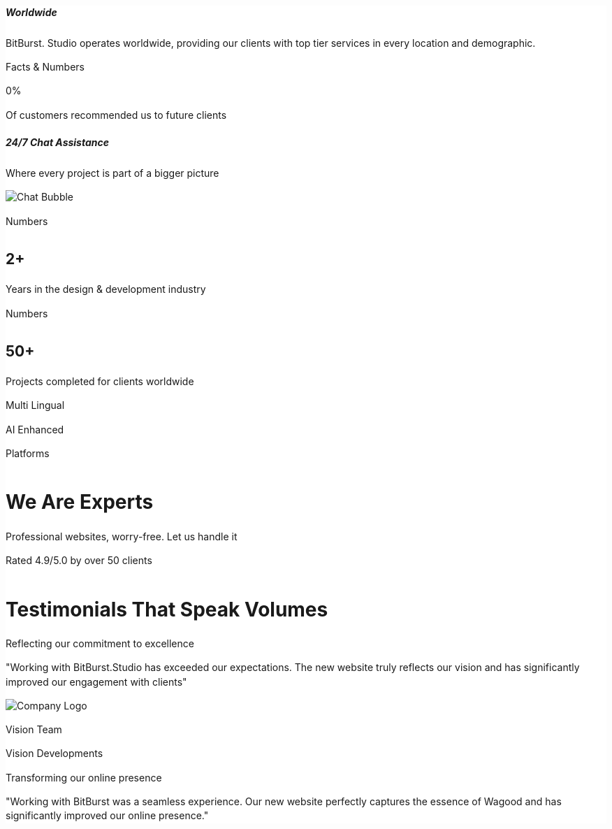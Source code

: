 ##### Worldwide

BitBurst. Studio operates worldwide, providing our clients with top tier services in every location and demographic.

Facts & Numbers

0%

Of customers recommended us to future clients

##### 24/7 Chat Assistance

Where every project is part of a bigger picture

![Chat Bubble](/_next/image?url=%2Fassets%2Fimg%2FMessageBubble.png&w=640&q=75)

Numbers

2+
--

Years in the design & development industry

Numbers

50+
---

Projects completed for clients worldwide

Multi Lingual

AI Enhanced

Platforms

We Are Experts
==============

Professional websites, worry-free. Let us handle it

Rated 4.9/5.0 by over 50 clients

Testimonials That Speak Volumes
===============================

Reflecting our commitment to excellence

"Working with BitBurst.Studio has exceeded our expectations. The new website truly reflects our vision and has significantly improved our engagement with clients"

![Company Logo](/_next/image?url=%2Fassets%2Fimg%2Fvision.png&w=128&q=75)

Vision Team

Vision Developments

Transforming our online presence

"Working with BitBurst was a seamless experience. Our new website perfectly captures the essence of Wagood and has significantly improved our online presence."
